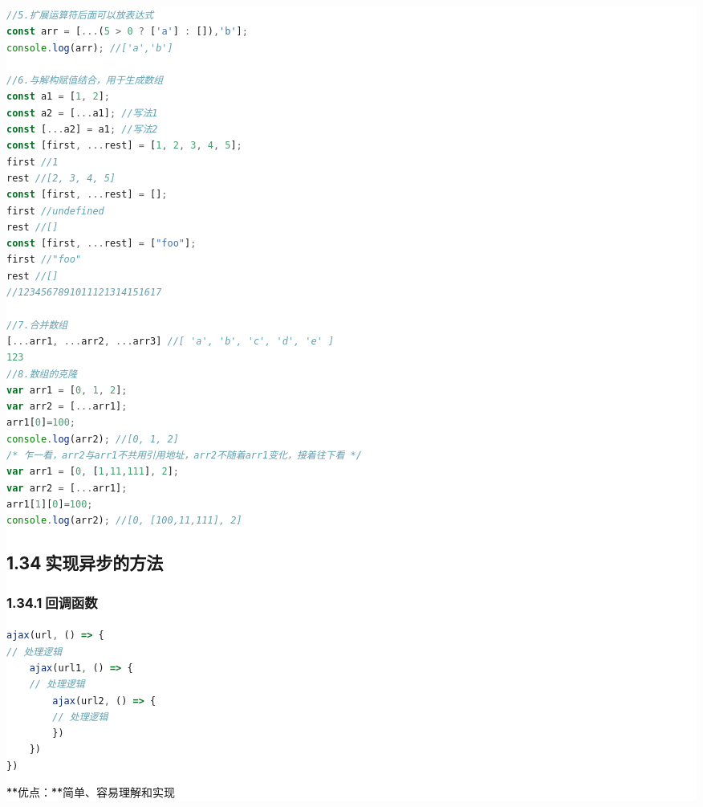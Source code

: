 ```js
//5.扩展运算符后面可以放表达式
const arr = [...(5 > 0 ? ['a'] : []),'b'];
console.log(arr); //['a','b']

//6.与解构赋值结合，用于生成数组
const a1 = [1, 2];
const a2 = [...a1]; //写法1
const [...a2] = a1; //写法2
const [first, ...rest] = [1, 2, 3, 4, 5];
first //1
rest //[2, 3, 4, 5]
const [first, ...rest] = [];
first //undefined
rest //[]
const [first, ...rest] = ["foo"];
first //"foo"
rest //[]
//1234567891011121314151617

//7.合并数组
[...arr1, ...arr2, ...arr3] //[ 'a', 'b', 'c', 'd', 'e' ]
123
//8.数组的克隆
var arr1 = [0, 1, 2];
var arr2 = [...arr1];
arr1[0]=100;
console.log(arr2); //[0, 1, 2]
/* 乍一看，arr2与arr1不共用引用地址，arr2不随着arr1变化，接着往下看 */
var arr1 = [0, [1,11,111], 2];
var arr2 = [...arr1];
arr1[1][0]=100;
console.log(arr2); //[0, [100,11,111], 2]
```

## 1.34 实现异步的方法

### 1.34.1 回调函数

```js
ajax(url, () => {
// 处理逻辑
    ajax(url1, () => {
    // 处理逻辑
        ajax(url2, () => {
        // 处理逻辑
        })
    })
})
```

**优点：**简单、容易理解和实现
